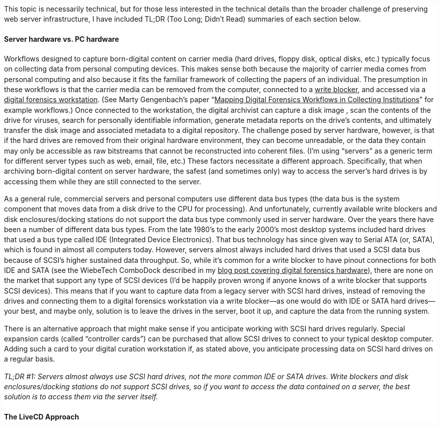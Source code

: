 This topic is necessarily technical, but for those less interested in the technical details than the broader challenge of preserving web server infrastructure, I have included TL;DR (Too Long; Didn’t Read) summaries of each section below.

#### **Server hardware vs. PC hardware**

Workflows designed to capture born-digital content on carrier media (hard drives, floppy disk, optical disks, etc.) typically focus on collecting data from personal computing devices. This makes sense both because the majority of carrier media comes from personal computing and also because it fits the familiar framework of collecting the papers of an individual. The presumption in these workflows is that the carrier media can be removed from the computer, connected to a [write blocker](http://forensicswiki.org/wiki/Write_Blockers), and accessed via a [digital forensics workstation](http://www.bitcurator.net/building-a-digital-curation-workstation-with-bitcurator-update/). (See Marty Gengenbach’s paper “[Mapping Digital Forensics Workflows in Collecting Institutions](http://digitalcurationexchange.org/node/3690)” for example workflows.) Once connected to the workstation, the digital archivist can capture a disk image , scan the contents of the drive for viruses, search for personally identifiable information, generate metadata reports on the drive’s contents, and ultimately transfer the disk image and associated metadata to a digital repository. The challenge posed by server hardware, however, is that if the hard drives are removed from their original hardware environment, they can become unreadable, or the data they contain may only be accessible as raw bitstreams that cannot be reconstructed into coherent files. (I’m using “servers” as a generic term for different server types such as web, email, file, etc.) These factors necessitate a different approach. Specifically, that when archiving born-digital content on server hardware, the safest (and sometimes only) way to access the server’s hard drives is by accessing them while they are still connected to the server.

As a general rule, commercial servers and personal computers use different data bus types (the data bus is the system component that moves data from a disk drive to the CPU for processing). And unfortunately, currently available write blockers and disk enclosures/docking stations do not support the data bus type commonly used in server hardware. Over the years there have been a number of different data bus types. From the late 1980’s to the early 2000’s most desktop systems included hard drives that used a bus type called IDE (Integrated Device Electronics). That bus technology has since given way to Serial ATA (or, SATA), which is found in almost all computers today. However, servers almost always included hard drives that used a SCSI data bus because of SCSI’s higher sustained data throughput. So, while it’s common for a write blocker to have pinout connections for both IDE and SATA (see the WiebeTech ComboDock described in my [blog post covering digital forensics hardware](http://mith.umd.edu/digital-curation-workstation/)), there are none on the market that support any type of SCSI devices (I’d be happily proven wrong if anyone knows of a write blocker that supports SCSI devices). This means that if you want to capture data from a legacy server with SCSI hard drives, instead of removing the drives and connecting them to a digital forensics workstation via a write blocker—as one would do with IDE or SATA hard drives—your best, and maybe only, solution is to leave the drives in the server, boot it up, and capture the data from the running system.

There is an alternative approach that might make sense if you anticipate working with SCSI hard drives regularly. Special expansion cards (called “controller cards”) can be purchased that allow SCSI drives to connect to your typical desktop computer. Adding such a card to your digital curation workstation if, as stated above, you anticipate processing data on SCSI hard drives on a regular basis.

_TL;DR #1: Servers almost always use SCSI hard drives, not the more common IDE or SATA drives. Write blockers and disk enclosures/docking stations do not support SCSI drives, so if you want to access the data contained on a server, the best solution is to access them via the server itself._

#### **The LiveCD Approach**
